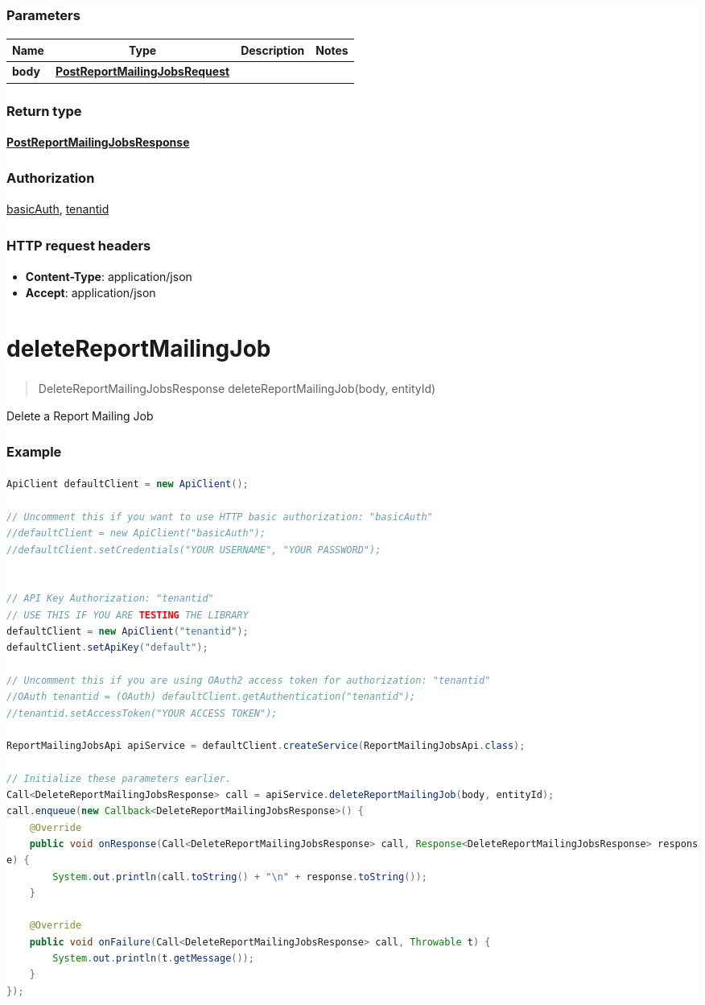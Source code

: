 ```java

```

### Parameters

Name | Type | Description  | Notes
------------- | ------------- | ------------- | -------------
 **body** | [**PostReportMailingJobsRequest**](PostReportMailingJobsRequest.md)|  |

### Return type

[**PostReportMailingJobsResponse**](PostReportMailingJobsResponse.md)

### Authorization

[basicAuth](../README.md#basicAuth), [tenantid](../README.md#tenantid)

### HTTP request headers

 - **Content-Type**: application/json
 - **Accept**: application/json

<a name="deleteReportMailingJob"></a>
# **deleteReportMailingJob**
> DeleteReportMailingJobsResponse deleteReportMailingJob(body, entityId)

Delete a Report Mailing Job

### Example
```java
ApiClient defaultClient = new ApiClient();

// Uncomment this if you want to use HTTP basic authorization: "basicAuth"
//defaultClient = new ApiClient("basicAuth");
//defaultClient.setCredentials("YOUR USERNAME", "YOUR PASSWORD");


// API Key Authorization: "tenantid"
// USE THIS IF YOU ARE TESTING THE LIBRARY
defaultClient = new ApiClient("tenantid");
defaultClient.setApiKey("default");

// Uncomment this if you are using OAuth2 access token for authorization: "tenantid"
//OAuth tenantid = (OAuth) defaultClient.getAuthentication("tenantid");
//tenantid.setAccessToken("YOUR ACCESS TOKEN");

ReportMailingJobsApi apiService = defaultClient.createService(ReportMailingJobsApi.class);

// Initialize these parameters earlier.
Call<DeleteReportMailingJobsResponse> call = apiService.deleteReportMailingJob(body, entityId);
call.enqueue(new Callback<DeleteReportMailingJobsResponse>() {
    @Override
    public void onResponse(Call<DeleteReportMailingJobsResponse> call, Response<DeleteReportMailingJobsResponse> response) {
        System.out.println(call.toString() + "\n" + response.toString());
    }

    @Override
    public void onFailure(Call<DeleteReportMailingJobsResponse> call, Throwable t) {
        System.out.println(t.getMessage());
    }
});

```